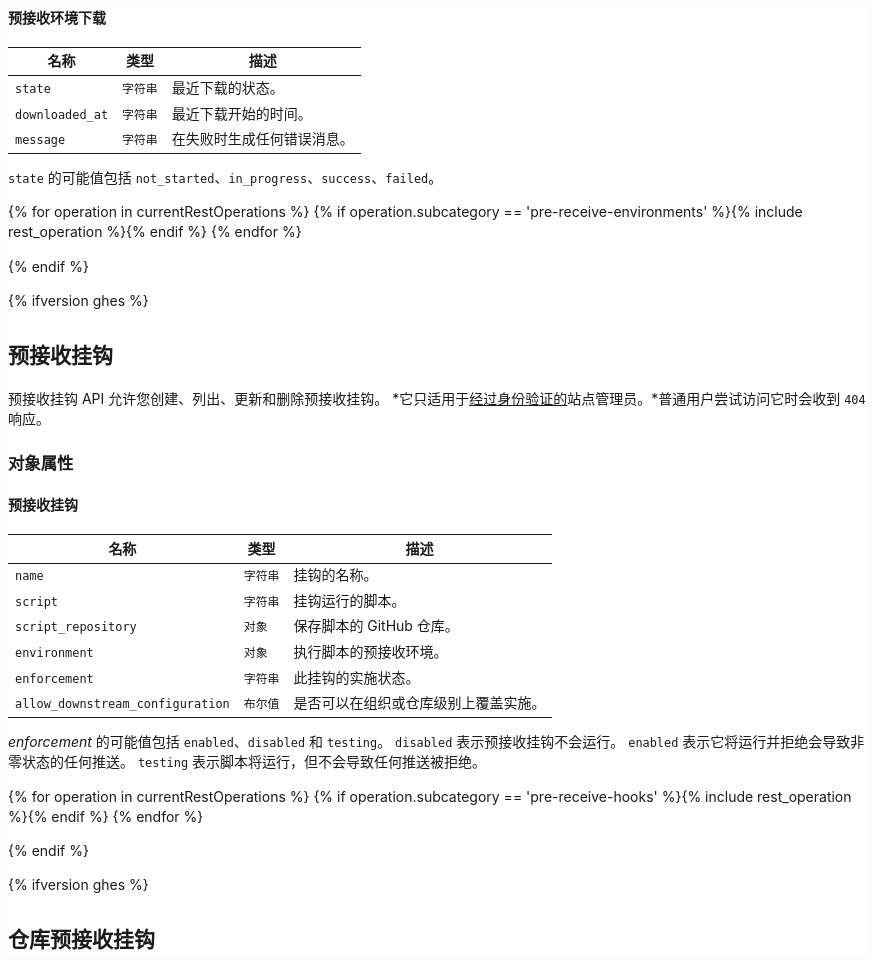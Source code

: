 #### 预接收环境下载

| 名称              | 类型    | 描述            |
| --------------- | ----- | ------------- |
| `state`         | `字符串` | 最近下载的状态。      |
| `downloaded_at` | `字符串` | 最近下载开始的时间。    |
| `message`       | `字符串` | 在失败时生成任何错误消息。 |

`state` 的可能值包括 `not_started`、`in_progress`、`success`、`failed`。

{% for operation in currentRestOperations %}
  {% if operation.subcategory == 'pre-receive-environments' %}{% include rest_operation %}{% endif %}
{% endfor %}

{% endif %}

{% ifversion ghes %}
## 预接收挂钩

预接收挂钩 API 允许您创建、列出、更新和删除预接收挂钩。 *它只适用于[经过身份验证的](/rest/overview/resources-in-the-rest-api#authentication)站点管理员。*普通用户尝试访问它时会收到 `404` 响应。

### 对象属性

#### 预接收挂钩

| 名称                               | 类型    | 描述                 |
| -------------------------------- | ----- | ------------------ |
| `name`                           | `字符串` | 挂钩的名称。             |
| `script`                         | `字符串` | 挂钩运行的脚本。           |
| `script_repository`              | `对象`  | 保存脚本的 GitHub 仓库。   |
| `environment`                    | `对象`  | 执行脚本的预接收环境。        |
| `enforcement`                    | `字符串` | 此挂钩的实施状态。          |
| `allow_downstream_configuration` | `布尔值` | 是否可以在组织或仓库级别上覆盖实施。 |

*enforcement* 的可能值包括 `enabled`、`disabled` 和 `testing`。 `disabled` 表示预接收挂钩不会运行。 `enabled` 表示它将运行并拒绝会导致非零状态的任何推送。 `testing` 表示脚本将运行，但不会导致任何推送被拒绝。

{% for operation in currentRestOperations %}
  {% if operation.subcategory == 'pre-receive-hooks' %}{% include rest_operation %}{% endif %}
{% endfor %}

{% endif %}

{% ifversion ghes %}

## 仓库预接收挂钩
